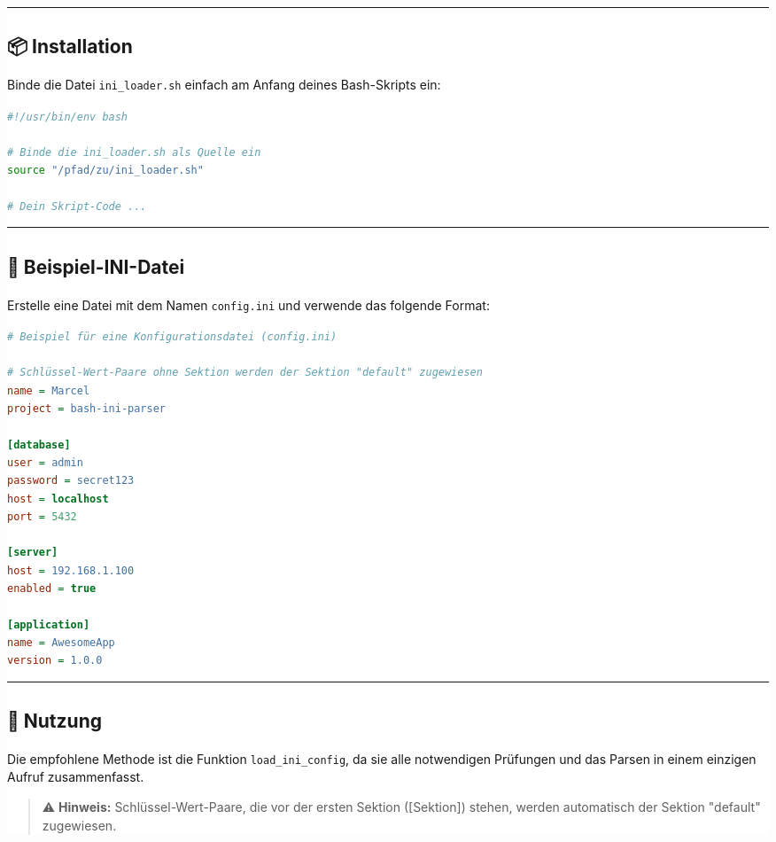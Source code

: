 -----

## 📦 Installation

Binde die Datei `ini_loader.sh` einfach am Anfang deines Bash-Skripts ein:

```bash
#!/usr/bin/env bash

# Binde die ini_loader.sh als Quelle ein
source "/pfad/zu/ini_loader.sh"

# Dein Skript-Code ...
```

-----

## 📝 Beispiel-INI-Datei

Erstelle eine Datei mit dem Namen `config.ini` und verwende das folgende Format:

```ini
# Beispiel für eine Konfigurationsdatei (config.ini)

# Schlüssel-Wert-Paare ohne Sektion werden der Sektion "default" zugewiesen
name = Marcel
project = bash-ini-parser

[database]
user = admin
password = secret123
host = localhost
port = 5432

[server]
host = 192.168.1.100
enabled = true

[application]
name = AwesomeApp
version = 1.0.0
```

-----

## 🚀 Nutzung

Die empfohlene Methode ist die Funktion `load_ini_config`, da sie alle notwendigen Prüfungen und das Parsen in einem einzigen Aufruf zusammenfasst.


> ⚠️ **Hinweis:** Schlüssel-Wert-Paare, die vor der ersten Sektion ([Sektion]) stehen, werden automatisch der Sektion "default" zugewiesen.
